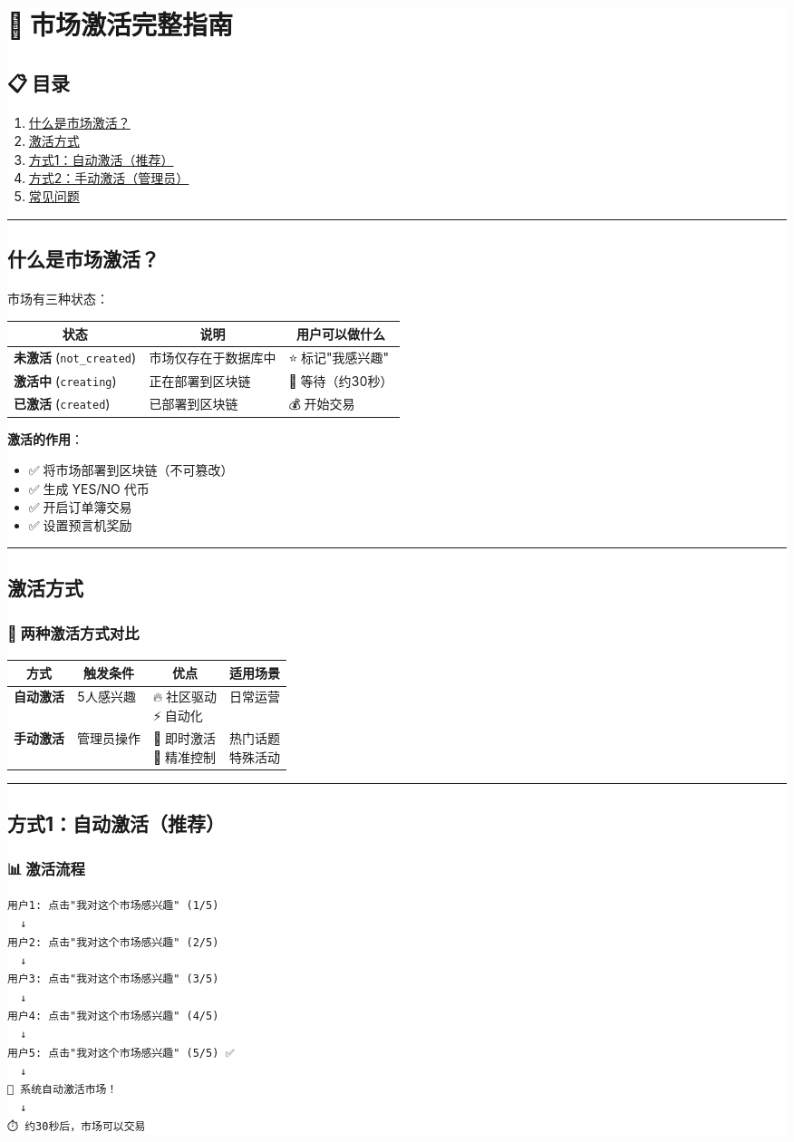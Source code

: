# 🚀 市场激活完整指南

## 📋 目录

1. [什么是市场激活？](#什么是市场激活)
2. [激活方式](#激活方式)
3. [方式1：自动激活（推荐）](#方式1自动激活推荐)
4. [方式2：手动激活（管理员）](#方式2手动激活管理员)
5. [常见问题](#常见问题)

---

## 什么是市场激活？

市场有三种状态：

| 状态 | 说明 | 用户可以做什么 |
|------|------|---------------|
| **未激活** (`not_created`) | 市场仅存在于数据库中 | ⭐ 标记"我感兴趣" |
| **激活中** (`creating`) | 正在部署到区块链 | 👀 等待（约30秒）|
| **已激活** (`created`) | 已部署到区块链 | 💰 开始交易 |

**激活的作用**：
- ✅ 将市场部署到区块链（不可篡改）
- ✅ 生成 YES/NO 代币
- ✅ 开启订单簿交易
- ✅ 设置预言机奖励

---

## 激活方式

### 🎯 两种激活方式对比

| 方式 | 触发条件 | 优点 | 适用场景 |
|------|---------|------|---------|
| **自动激活** | 5人感兴趣 | 🔥 社区驱动<br>⚡ 自动化 | 日常运营 |
| **手动激活** | 管理员操作 | 🚀 即时激活<br>🎯 精准控制 | 热门话题<br>特殊活动 |

---

## 方式1：自动激活（推荐）

### 📊 激活流程

```
用户1: 点击"我对这个市场感兴趣" (1/5)
  ↓
用户2: 点击"我对这个市场感兴趣" (2/5)
  ↓
用户3: 点击"我对这个市场感兴趣" (3/5)
  ↓
用户4: 点击"我对这个市场感兴趣" (4/5)
  ↓
用户5: 点击"我对这个市场感兴趣" (5/5) ✅
  ↓
🎉 系统自动激活市场！
  ↓
⏱️ 约30秒后，市场可以交易
```